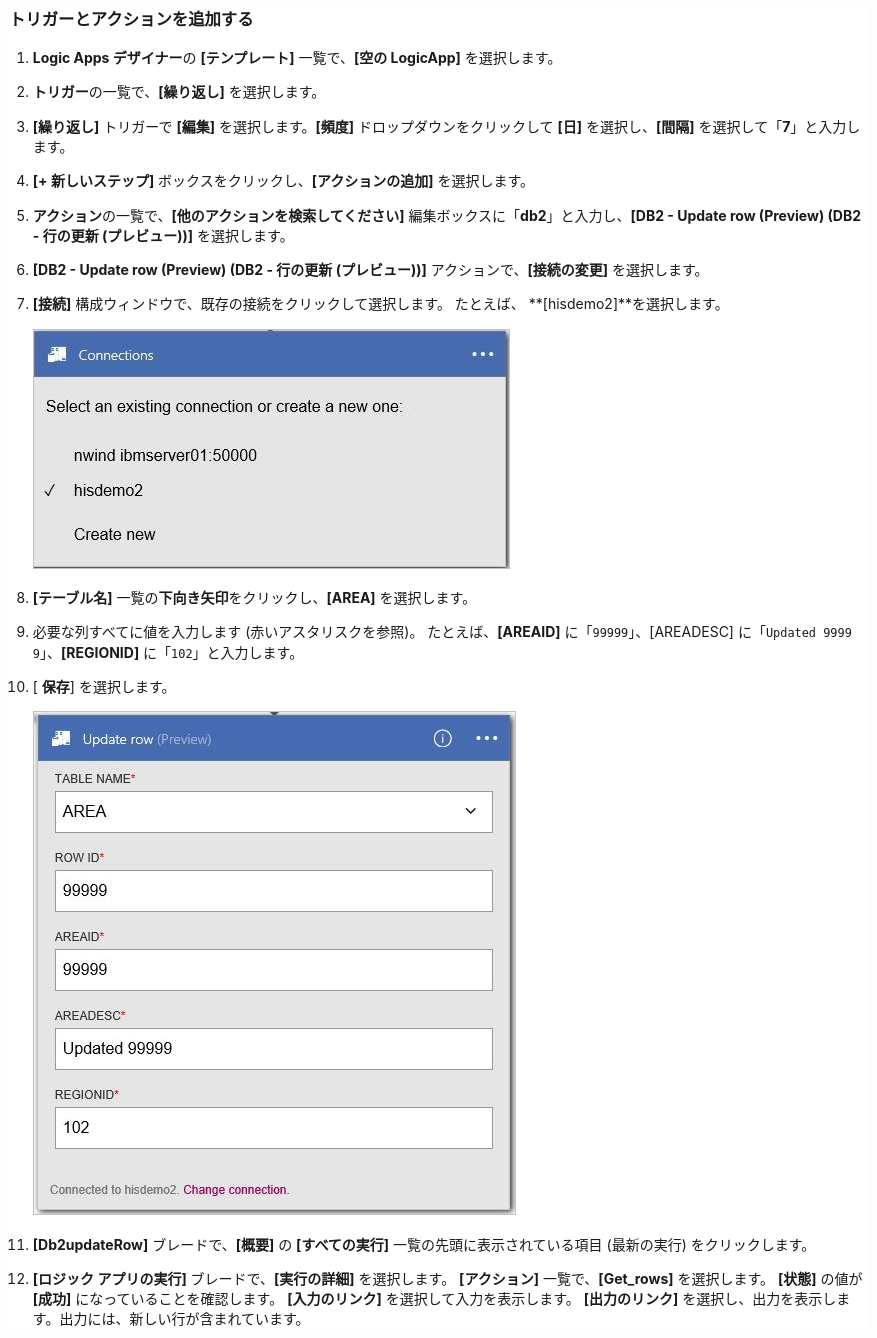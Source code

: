 ### <a name="add-a-trigger-and-action"></a>トリガーとアクションを追加する
1. **Logic Apps デザイナー**の **[テンプレート]** 一覧で、**[空の LogicApp]** を選択します。
2. **トリガー**の一覧で、**[繰り返し]** を選択します。 
3. **[繰り返し]** トリガーで **[編集]** を選択します。**[頻度]** ドロップダウンをクリックして **[日]** を選択し、**[間隔]** を選択して「**7**」と入力します。 
4. **[+ 新しいステップ]** ボックスをクリックし、**[アクションの追加]** を選択します。
5. **アクション**の一覧で、**[他のアクションを検索してください]** 編集ボックスに「**db2**」と入力し、**[DB2 - Update row (Preview) (DB2 - 行の更新 (プレビュー))]** を選択します。
6. **[DB2 - Update row (Preview) (DB2 - 行の更新 (プレビュー))]** アクションで、**[接続の変更]** を選択します。 
7. **[接続]** 構成ウィンドウで、既存の接続をクリックして選択します。 たとえば、 **[hisdemo2]**を選択します。
   
    ![](./media/connectors-create-api-db2/Db2connectorChangeConnection.png)
8. **[テーブル名]** 一覧の**下向き矢印**をクリックし、**[AREA]** を選択します。
9. 必要な列すべてに値を入力します (赤いアスタリスクを参照)。 たとえば、**[AREAID]** に「`99999`」、[AREADESC] に「`Updated 99999`」、**[REGIONID]** に「`102`」と入力します。 
10. [ **保存**] を選択します。 
    
    ![](./media/connectors-create-api-db2/Db2connectorUpdateRowValues.png)
11. **[Db2updateRow]** ブレードで、**[概要]** の **[すべての実行]** 一覧の先頭に表示されている項目 (最新の実行) をクリックします。
12. **[ロジック アプリの実行]** ブレードで、**[実行の詳細]** を選択します。 **[アクション]** 一覧で、**[Get_rows]** を選択します。 **[状態]** の値が **[成功]** になっていることを確認します。 **[入力のリンク]** を選択して入力を表示します。 **[出力のリンク]** を選択し、出力を表示します。出力には、新しい行が含まれています。
    